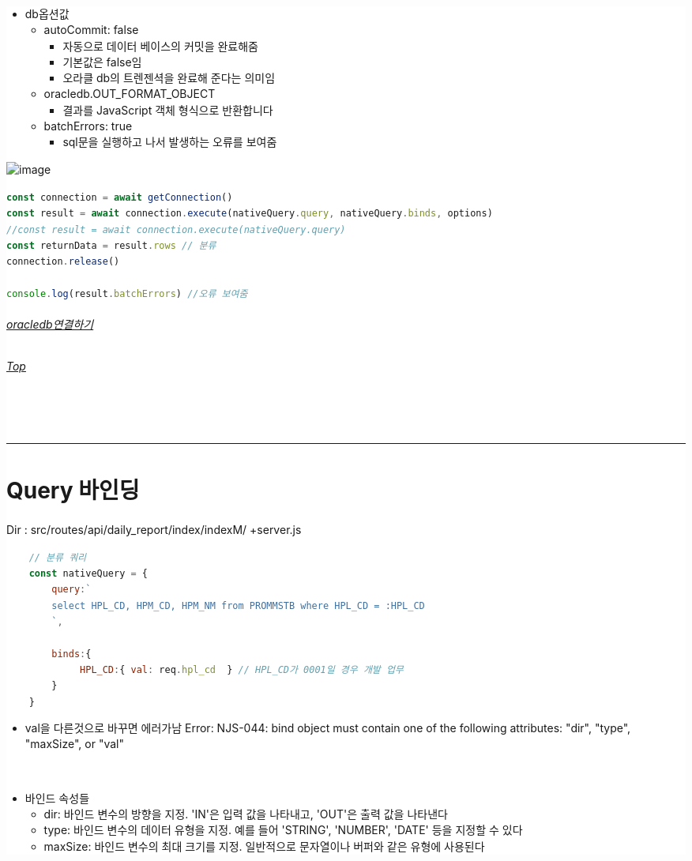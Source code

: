   - db옵션값
    - autoCommit: false
      - 자동으로 데이터 베이스의 커밋을 완료해줌
      - 기본값은 false임
      - 오라클 db의 트렌젠셕을 완료해 준다는 의미임
    - oracledb.OUT_FORMAT_OBJECT
      - 결과를 JavaScript 객체 형식으로 반환합니다
    - batchErrors: true
      - sql문을 실행하고 나서 발생하는 오류를 보여줌

![image](https://github.com/BuMinKyoo/MY_ALL_INDEX/assets/39178978/d10a56fb-3a12-45e1-8689-8c8973824da0)

~~~JavaScript
const connection = await getConnection()
const result = await connection.execute(nativeQuery.query, nativeQuery.binds, options)
//const result = await connection.execute(nativeQuery.query)
const returnData = result.rows // 분류
connection.release()

console.log(result.batchErrors) //오류 보여줌
~~~

###### [oracledb연결하기](#oracledb연결하기)
###### [Top](#top)

<br/>
<br/>

***

# Query 바인딩

Dir : src/routes/api/daily_report/index/indexM/ +server.js

~~~JavaScript
    // 분류 쿼리
    const nativeQuery = {
        query:`
        select HPL_CD, HPM_CD, HPM_NM from PROMMSTB where HPL_CD = :HPL_CD              
        `,
       
        binds:{
             HPL_CD:{ val: req.hpl_cd  } // HPL_CD가 0001일 경우 개발 업무
        }
    }
~~~

  - val을 다른것으로 바꾸면 에러가남
Error: NJS-044: bind object must contain one of the following attributes: "dir", "type", "maxSize", or "val"  

<br/>

  - 바인드 속성들
    - dir: 바인드 변수의 방향을 지정. 'IN'은 입력 값을 나타내고, 'OUT'은 출력 값을 나타낸다
    - type: 바인드 변수의 데이터 유형을 지정. 예를 들어 'STRING', 'NUMBER', 'DATE' 등을 지정할 수 있다
    - maxSize: 바인드 변수의 최대 크기를 지정. 일반적으로 문자열이나 버퍼와 같은 유형에 사용된다
